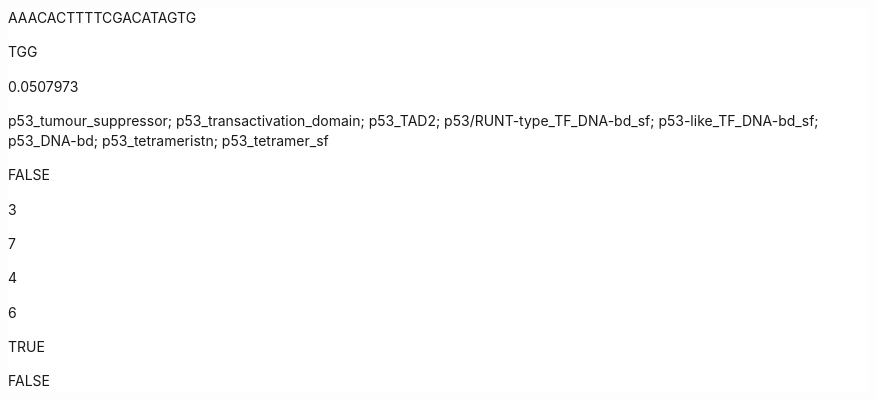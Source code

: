 <td style="text-align:left;">

AAACACTTTTCGACATAGTG
</td>

<td style="text-align:left;">

TGG
</td>

<td style="text-align:right;">

0.0507973
</td>

<td style="text-align:left;">

p53_tumour_suppressor; p53_transactivation_domain; p53_TAD2;
p53/RUNT-type_TF_DNA-bd_sf; p53-like_TF_DNA-bd_sf; p53_DNA-bd;
p53_tetrameristn; p53_tetramer_sf
</td>

<td style="text-align:left;">

FALSE
</td>

</tr>

<tr>

<td style="text-align:right;">

3
</td>

<td style="text-align:right;">

7
</td>

<td style="text-align:right;">

4
</td>

<td style="text-align:right;">

6
</td>

<td style="text-align:left;">

TRUE
</td>

<td style="text-align:left;">

FALSE
</td>

<td style="text-align:left;">
